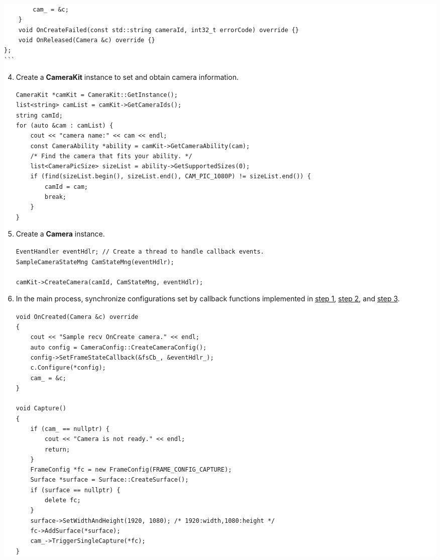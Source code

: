             cam_ = &c;
        }
        void OnCreateFailed(const std::string cameraId, int32_t errorCode) override {}
        void OnReleased(Camera &c) override {}
    };
    ```

4.  Create a  **CameraKit**  instance to set and obtain camera information.

    ```
    CameraKit *camKit = CameraKit::GetInstance();
    list<string> camList = camKit->GetCameraIds();
    string camId;
    for (auto &cam : camList) {
        cout << "camera name:" << cam << endl;
        const CameraAbility *ability = camKit->GetCameraAbility(cam);
        /* Find the camera that fits your ability. */
        list<CameraPicSize> sizeList = ability->GetSupportedSizes(0);
        if (find(sizeList.begin(), sizeList.end(), CAM_PIC_1080P) != sizeList.end()) {
            camId = cam;
            break;
        }
    }
    ```

5.  Create a  **Camera**  instance.

    ```
    EventHandler eventHdlr; // Create a thread to handle callback events.
    SampleCameraStateMng CamStateMng(eventHdlr);
    
    camKit->CreateCamera(camId, CamStateMng, eventHdlr);
    ```

6.  In the main process, synchronize configurations set by callback functions implemented in  [step 1](#en-us_topic_0000001052170554_li378084192111),  [step 2](#en-us_topic_0000001052170554_li8716104682913), and  [step 3](#en-us_topic_0000001052170554_li6671035102514).

    ```
    void OnCreated(Camera &c) override
    {
        cout << "Sample recv OnCreate camera." << endl;
        auto config = CameraConfig::CreateCameraConfig();
        config->SetFrameStateCallback(&fsCb_, &eventHdlr_);
        c.Configure(*config);
        cam_ = &c;
    }
    
    void Capture()
    {
        if (cam_ == nullptr) {
            cout << "Camera is not ready." << endl;
            return;
        }
        FrameConfig *fc = new FrameConfig(FRAME_CONFIG_CAPTURE);
        Surface *surface = Surface::CreateSurface();
        if (surface == nullptr) {
            delete fc;
        }
        surface->SetWidthAndHeight(1920, 1080); /* 1920:width,1080:height */
        fc->AddSurface(*surface);
        cam_->TriggerSingleCapture(*fc);
    }
    ```


